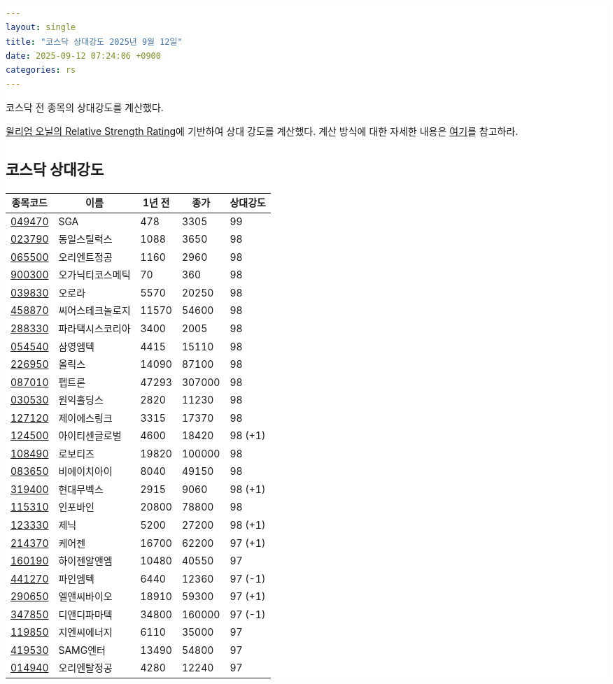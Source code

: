 ```yaml
---
layout: single
title: "코스닥 상대강도 2025년 9월 12일"
date: 2025-09-12 07:24:06 +0900
categories: rs
---
```

코스닥 전 종목의 상대강도를 계산했다.

[윌리엄 오닐의 Relative Strength Rating](https://www.williamoneil.com/proprietary-ratings-and-rankings/)에 기반하여 상대 강도를 계산했다.
계산 방식에 대한 자세한 내용은 [여기](https://dalinaum.github.io/investment/2024/08/26/how-i-calculated-relative-strength.html)를 참고하라.

## 코스닥 상대강도

|종목코드|이름|1년 전|종가|상대강도|
|------|---|-----|--|------|
|[049470](https://finance.daum.net/quotes/A049470)|SGA|478|3305|99 |
|[023790](https://finance.daum.net/quotes/A023790)|동일스틸럭스|1088|3650|98 |
|[065500](https://finance.daum.net/quotes/A065500)|오리엔트정공|1160|2960|98 |
|[900300](https://finance.daum.net/quotes/A900300)|오가닉티코스메틱|70|360|98 |
|[039830](https://finance.daum.net/quotes/A039830)|오로라|5570|20250|98 |
|[458870](https://finance.daum.net/quotes/A458870)|씨어스테크놀로지|11570|54600|98 |
|[288330](https://finance.daum.net/quotes/A288330)|파라택시스코리아|3400|2005|98 |
|[054540](https://finance.daum.net/quotes/A054540)|삼영엠텍|4415|15110|98 |
|[226950](https://finance.daum.net/quotes/A226950)|올릭스|14090|87100|98 |
|[087010](https://finance.daum.net/quotes/A087010)|펩트론|47293|307000|98 |
|[030530](https://finance.daum.net/quotes/A030530)|원익홀딩스|2820|11230|98 |
|[127120](https://finance.daum.net/quotes/A127120)|제이에스링크|3315|17370|98 |
|[124500](https://finance.daum.net/quotes/A124500)|아이티센글로벌|4600|18420|98 (+1)|
|[108490](https://finance.daum.net/quotes/A108490)|로보티즈|19820|100000|98 |
|[083650](https://finance.daum.net/quotes/A083650)|비에이치아이|8040|49150|98 |
|[319400](https://finance.daum.net/quotes/A319400)|현대무벡스|2915|9060|98 (+1)|
|[115310](https://finance.daum.net/quotes/A115310)|인포바인|20800|78800|98 |
|[123330](https://finance.daum.net/quotes/A123330)|제닉|5200|27200|98 (+1)|
|[214370](https://finance.daum.net/quotes/A214370)|케어젠|16700|62200|97 (+1)|
|[160190](https://finance.daum.net/quotes/A160190)|하이젠알앤엠|10480|40550|97 |
|[441270](https://finance.daum.net/quotes/A441270)|파인엠텍|6440|12360|97 (-1)|
|[290650](https://finance.daum.net/quotes/A290650)|엘앤씨바이오|18910|59300|97 (+1)|
|[347850](https://finance.daum.net/quotes/A347850)|디앤디파마텍|34800|160000|97 (-1)|
|[119850](https://finance.daum.net/quotes/A119850)|지엔씨에너지|6110|35000|97 |
|[419530](https://finance.daum.net/quotes/A419530)|SAMG엔터|13490|54800|97 |
|[014940](https://finance.daum.net/quotes/A014940)|오리엔탈정공|4280|12240|97 |